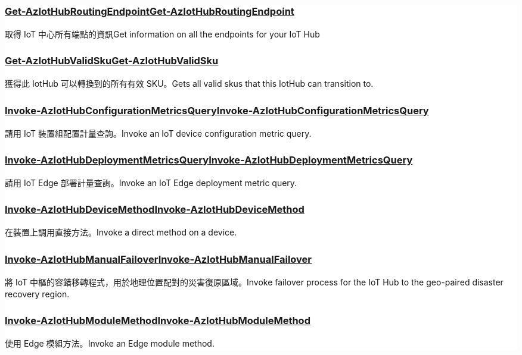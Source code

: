 ### [<span data-ttu-id="0684e-171">Get-AzIotHubRoutingEndpoint</span><span class="sxs-lookup"><span data-stu-id="0684e-171">Get-AzIotHubRoutingEndpoint</span></span>](Get-AzIotHubRoutingEndpoint.md)
<span data-ttu-id="0684e-172">取得 IoT 中心所有端點的資訊</span><span class="sxs-lookup"><span data-stu-id="0684e-172">Get information on all the endpoints for your IoT Hub</span></span>

### [<span data-ttu-id="0684e-173">Get-AzIotHubValidSku</span><span class="sxs-lookup"><span data-stu-id="0684e-173">Get-AzIotHubValidSku</span></span>](Get-AzIotHubValidSku.md)
<span data-ttu-id="0684e-174">獲得此 IotHub 可以轉換到的所有有效 SKU。</span><span class="sxs-lookup"><span data-stu-id="0684e-174">Gets all valid skus that this IotHub can transition to.</span></span>

### [<span data-ttu-id="0684e-175">Invoke-AzIotHubConfigurationMetricsQuery</span><span class="sxs-lookup"><span data-stu-id="0684e-175">Invoke-AzIotHubConfigurationMetricsQuery</span></span>](Invoke-AzIotHubConfigurationMetricsQuery.md)
<span data-ttu-id="0684e-176">請用 IoT 裝置組配置計量查詢。</span><span class="sxs-lookup"><span data-stu-id="0684e-176">Invoke an IoT device configuration metric query.</span></span>

### [<span data-ttu-id="0684e-177">Invoke-AzIotHubDeploymentMetricsQuery</span><span class="sxs-lookup"><span data-stu-id="0684e-177">Invoke-AzIotHubDeploymentMetricsQuery</span></span>](Invoke-AzIotHubDeploymentMetricsQuery.md)
<span data-ttu-id="0684e-178">請用 IoT Edge 部署計量查詢。</span><span class="sxs-lookup"><span data-stu-id="0684e-178">Invoke an IoT Edge deployment metric query.</span></span>

### [<span data-ttu-id="0684e-179">Invoke-AzIotHubDeviceMethod</span><span class="sxs-lookup"><span data-stu-id="0684e-179">Invoke-AzIotHubDeviceMethod</span></span>](Invoke-AzIotHubDeviceMethod.md)
<span data-ttu-id="0684e-180">在裝置上調用直接方法。</span><span class="sxs-lookup"><span data-stu-id="0684e-180">Invoke a direct method on a device.</span></span>

### [<span data-ttu-id="0684e-181">Invoke-AzIotHubManualFailover</span><span class="sxs-lookup"><span data-stu-id="0684e-181">Invoke-AzIotHubManualFailover</span></span>](Invoke-AzIotHubManualFailover.md)
<span data-ttu-id="0684e-182">將 IoT 中樞的容錯移轉程式，用於地理位置配對的災害復原區域。</span><span class="sxs-lookup"><span data-stu-id="0684e-182">Invoke failover process for the IoT Hub to the geo-paired disaster recovery region.</span></span>

### [<span data-ttu-id="0684e-183">Invoke-AzIotHubModuleMethod</span><span class="sxs-lookup"><span data-stu-id="0684e-183">Invoke-AzIotHubModuleMethod</span></span>](Invoke-AzIotHubModuleMethod.md)
<span data-ttu-id="0684e-184">使用 Edge 模組方法。</span><span class="sxs-lookup"><span data-stu-id="0684e-184">Invoke an Edge module method.</span></span>
